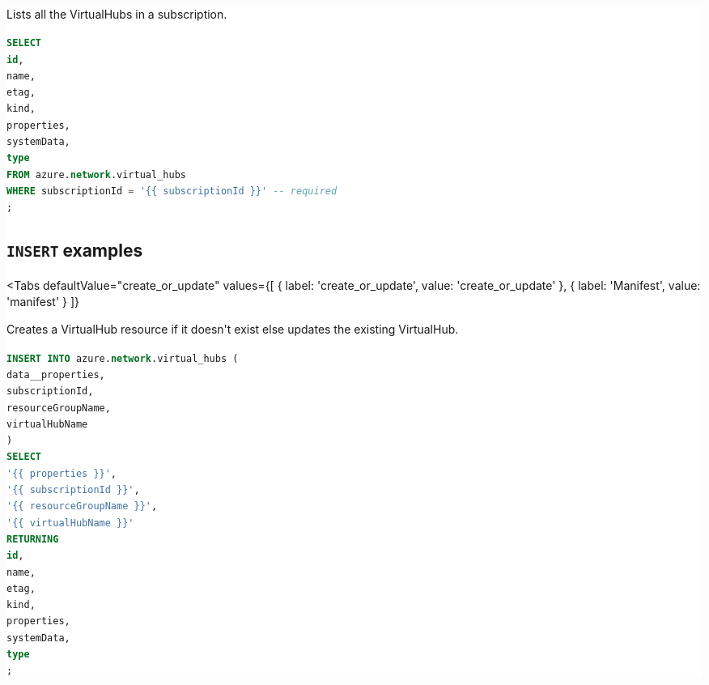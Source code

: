 Lists all the VirtualHubs in a subscription.

```sql
SELECT
id,
name,
etag,
kind,
properties,
systemData,
type
FROM azure.network.virtual_hubs
WHERE subscriptionId = '{{ subscriptionId }}' -- required
;
```
</TabItem>
</Tabs>


## `INSERT` examples

<Tabs
    defaultValue="create_or_update"
    values={[
        { label: 'create_or_update', value: 'create_or_update' },
        { label: 'Manifest', value: 'manifest' }
    ]}
>
<TabItem value="create_or_update">

Creates a VirtualHub resource if it doesn't exist else updates the existing VirtualHub.

```sql
INSERT INTO azure.network.virtual_hubs (
data__properties,
subscriptionId,
resourceGroupName,
virtualHubName
)
SELECT 
'{{ properties }}',
'{{ subscriptionId }}',
'{{ resourceGroupName }}',
'{{ virtualHubName }}'
RETURNING
id,
name,
etag,
kind,
properties,
systemData,
type
;
```
</TabItem>
<TabItem value="manifest">
